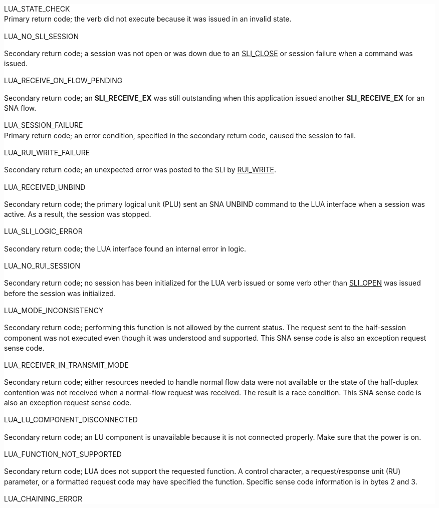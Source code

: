  LUA_STATE_CHECK  
 Primary return code; the verb did not execute because it was issued in an invalid state.  
  
 LUA_NO_SLI_SESSION  
  
 Secondary return code; a session was not open or was down due to an [SLI_CLOSE](../core/sli-close1.md) or session failure when a command was issued.  
  
 LUA_RECEIVE_ON_FLOW_PENDING  
  
 Secondary return code; an **SLI_RECEIVE_EX** was still outstanding when this application issued another **SLI_RECEIVE_EX** for an SNA flow.  
  
 LUA_SESSION_FAILURE  
 Primary return code; an error condition, specified in the secondary return code, caused the session to fail.  
  
 LUA_RUI_WRITE_FAILURE  
  
 Secondary return code; an unexpected error was posted to the SLI by [RUI_WRITE](../core/rui-write2.md).  
  
 LUA_RECEIVED_UNBIND  
  
 Secondary return code; the primary logical unit (PLU) sent an SNA UNBIND command to the LUA interface when a session was active. As a result, the session was stopped.  
  
 LUA_SLI_LOGIC_ERROR  
  
 Secondary return code; the LUA interface found an internal error in logic.  
  
 LUA_NO_RUI_SESSION  
  
 Secondary return code; no session has been initialized for the LUA verb issued or some verb other than [SLI_OPEN](../core/sli-open2.md) was issued before the session was initialized.  
  
 LUA_MODE_INCONSISTENCY  
  
 Secondary return code; performing this function is not allowed by the current status. The request sent to the half-session component was not executed even though it was understood and supported. This SNA sense code is also an exception request sense code.  
  
 LUA_RECEIVER_IN_TRANSMIT_MODE  
  
 Secondary return code; either resources needed to handle normal flow data were not available or the state of the half-duplex contention was not received when a normal-flow request was received. The result is a race condition. This SNA sense code is also an exception request sense code.  
  
 LUA_LU_COMPONENT_DISCONNECTED  
  
 Secondary return code; an LU component is unavailable because it is not connected properly. Make sure that the power is on.  
  
 LUA_FUNCTION_NOT_SUPPORTED  
  
 Secondary return code; LUA does not support the requested function. A control character, a request/response unit (RU) parameter, or a formatted request code may have specified the function. Specific sense code information is in bytes 2 and 3.  
  
 LUA_CHAINING_ERROR  
  